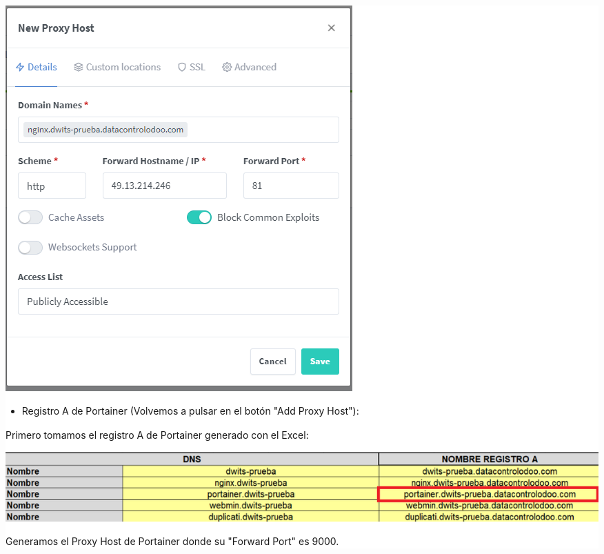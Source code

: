![](images/2024-05-06-10-11-37-image.png)

- Registro A de Portainer (Volvemos a pulsar en el botón "Add Proxy Host"):

Primero tomamos el registro A de Portainer generado con el Excel:

![](images/2024-05-06-10-14-06-image.png)

Generamos el Proxy Host de Portainer donde su "Forward Port" es 9000.
